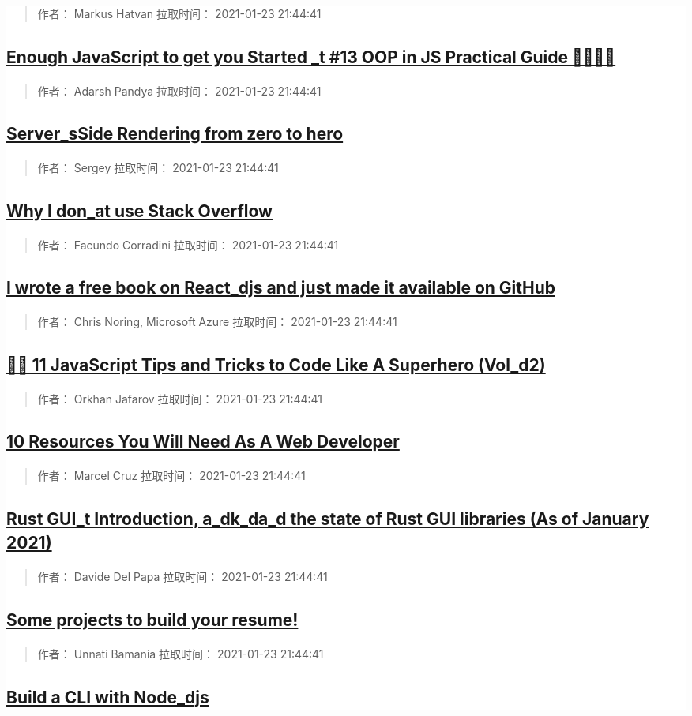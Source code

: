 > 作者： Markus Hatvan  拉取时间： 2021-01-23 21:44:41

## [Enough JavaScript to get you Started _t #13 OOP in JS Practical Guide 👩‍💻👨‍💻](https://dev.to/whoadarshpandya/enough-javascript-to-get-you-started-13-oop-in-js-practical-guide-2ffg)

> 作者： Adarsh Pandya  拉取时间： 2021-01-23 21:44:41

## [Server_sSide Rendering from zero to hero](https://dev.to/alexsergey/server-side-rendering-from-zero-to-hero-2610)

> 作者： Sergey  拉取时间： 2021-01-23 21:44:41

## [Why I don_at use Stack Overflow](https://dev.to/facundocorradini/why-i-don-t-use-stack-overflow-1f0l)

> 作者： Facundo Corradini  拉取时间： 2021-01-23 21:44:41

## [I wrote a free book on React_djs and just made it available on GitHub](https://dev.to/azure/i-have-a-free-book-on-react-js-and-just-made-it-available-on-github-3gi5)

> 作者： Chris Noring, Microsoft Azure  拉取时间： 2021-01-23 21:44:41

## [🦸‍♂️ 11 JavaScript Tips and Tricks to Code Like A Superhero (Vol_d2)](https://dev.to/orkhanjafarovr/11-javascript-tips-and-tricks-to-code-like-a-superhero-vol-2-mp6)

> 作者： Orkhan Jafarov  拉取时间： 2021-01-23 21:44:41

## [10 Resources You Will Need As A Web Developer](https://dev.to/marcelcruz/10-resources-you-will-need-as-a-web-developer-4nap)

> 作者： Marcel Cruz  拉取时间： 2021-01-23 21:44:41

## [Rust GUI_t Introduction, a_dk_da_d the state of Rust GUI libraries (As of January 2021)](https://dev.to/davidedelpapa/rust-gui-introduction-a-k-a-the-state-of-rust-gui-libraries-as-of-january-2021-40gl)

> 作者： Davide Del Papa  拉取时间： 2021-01-23 21:44:41

## [Some projects to build your resume!](https://dev.to/commentme/some-projects-to-build-your-resume-2leg)

> 作者： Unnati Bamania  拉取时间： 2021-01-23 21:44:41

## [Build a CLI with Node_djs](https://dev.to/rushankhan1/build-a-cli-with-node-js-4jbi)
